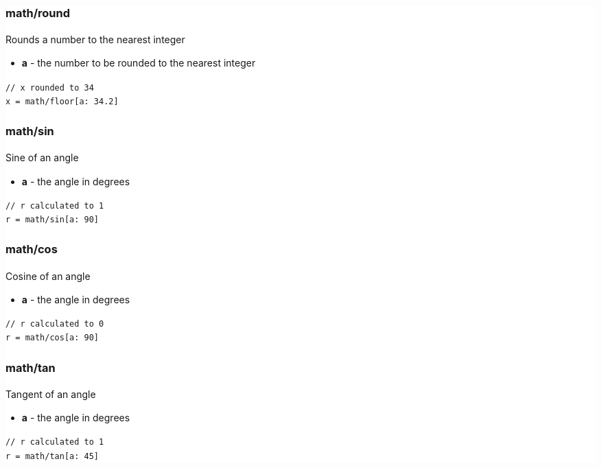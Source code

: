   <tr>
    <td>
      <h3>math/round</h3>
      Rounds a number to the nearest integer
    </td>
    <td>
      <ul>
        <li><strong>a</strong> - the number to be rounded to the nearest integer</li>
      </ul>
    </td>
    <td>
      <code>// x rounded to 34
x = math/floor[a: 34.2]</code>
    </td>
  </tr>

  <tr>
    <td>
      <h3>math/sin</h3>
      Sine of an angle
    </td>
    <td>
      <ul>
        <li><strong>a</strong> - the angle in degrees</li>
      </ul>
    </td>
    <td>
      <code>// r calculated to 1
r = math/sin[a: 90]</code>
    </td>
  </tr>

  <tr>
    <td>
      <h3>math/cos</h3>
      Cosine of an angle
    </td>
    <td>
      <ul>
        <li><strong>a</strong> - the angle in degrees</li>
      </ul>
    </td>
    <td>
      <code>// r calculated to 0
r = math/cos[a: 90]</code>
    </td>
  </tr>

  <tr>
    <td>
      <h3>math/tan</h3>
      Tangent of an angle
    </td>
    <td>
      <ul>
        <li><strong>a</strong> - the angle in degrees</li>
      </ul>
    </td>
    <td>
      <code>// r calculated to 1
r = math/tan[a: 45]</code>
    </td>
  </tr>
